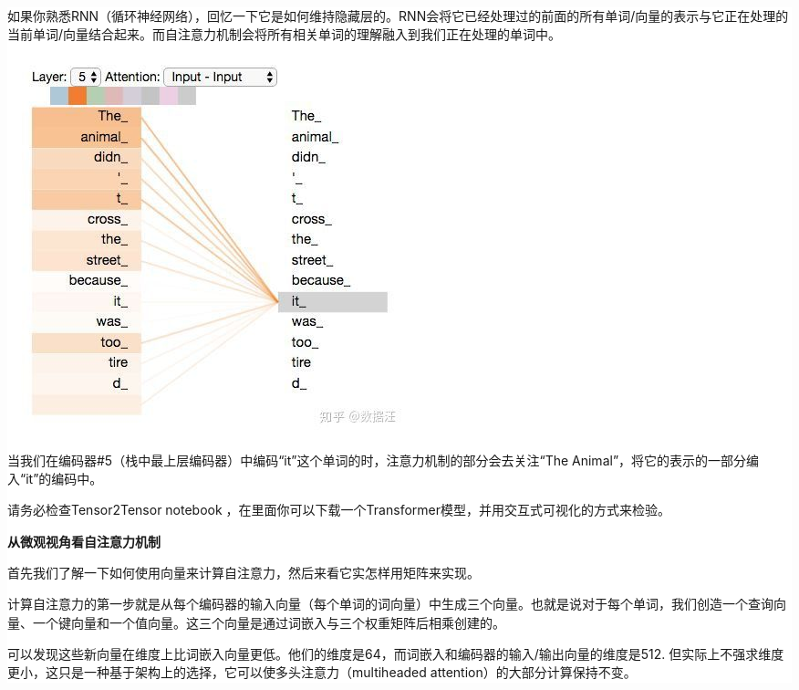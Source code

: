 如果你熟悉RNN（循环神经网络），回忆一下它是如何维持隐藏层的。RNN会将它已经处理过的前面的所有单词/向量的表示与它正在处理的当前单词/向量结合起来。而自注意力机制会将所有相关单词的理解融入到我们正在处理的单词中。



![img](imgs/v2-8b18b40210d7d9a37bb35e3d960d78c0_1440w.jpg)



当我们在编码器#5（栈中最上层编码器）中编码“it”这个单词的时，注意力机制的部分会去关注“The Animal”，将它的表示的一部分编入“it”的编码中。



请务必检查Tensor2Tensor notebook ，在里面你可以下载一个Transformer模型，并用交互式可视化的方式来检验。



**从微观视角看自注意力机制**



首先我们了解一下如何使用向量来计算自注意力，然后来看它实怎样用矩阵来实现。



计算自注意力的第一步就是从每个编码器的输入向量（每个单词的词向量）中生成三个向量。也就是说对于每个单词，我们创造一个查询向量、一个键向量和一个值向量。这三个向量是通过词嵌入与三个权重矩阵后相乘创建的。



可以发现这些新向量在维度上比词嵌入向量更低。他们的维度是64，而词嵌入和编码器的输入/输出向量的维度是512. 但实际上不强求维度更小，这只是一种基于架构上的选择，它可以使多头注意力（multiheaded attention）的大部分计算保持不变。




